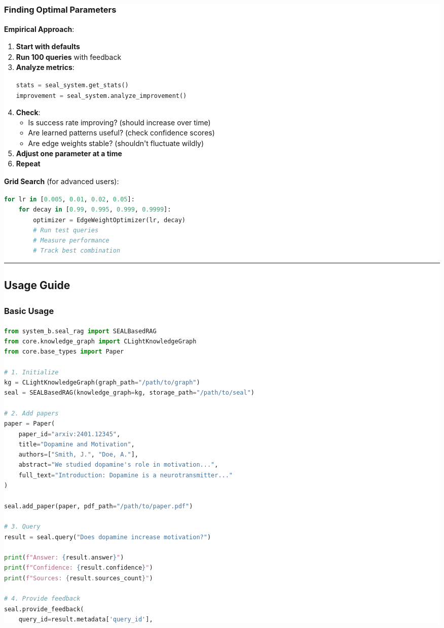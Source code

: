 
### Finding Optimal Parameters

**Empirical Approach**:

1. **Start with defaults**
2. **Run 100 queries** with feedback
3. **Analyze metrics**:
   ```python
   stats = seal_system.get_stats()
   improvement = seal_system.analyze_improvement()
   ```
4. **Check**:
   - Is success rate improving? (should increase over time)
   - Are learned patterns useful? (check confidence scores)
   - Are edge weights stable? (shouldn't fluctuate wildly)
5. **Adjust one parameter at a time**
6. **Repeat**

**Grid Search** (for advanced users):
```python
for lr in [0.005, 0.01, 0.02, 0.05]:
    for decay in [0.99, 0.995, 0.999, 0.9999]:
        optimizer = EdgeWeightOptimizer(lr, decay)
        # Run test queries
        # Measure performance
        # Track best combination
```

---

## Usage Guide

### Basic Usage

```python
from system_b.seal_rag import SEALBasedRAG
from core.knowledge_graph import CLightKnowledgeGraph
from core.base_types import Paper

# 1. Initialize
kg = CLightKnowledgeGraph(graph_path="/path/to/graph")
seal = SEALBasedRAG(knowledge_graph=kg, storage_path="/path/to/seal")

# 2. Add papers
paper = Paper(
    paper_id="arxiv:2401.12345",
    title="Dopamine and Motivation",
    authors=["Smith, J.", "Doe, A."],
    abstract="We studied dopamine's role in motivation...",
    full_text="Introduction: Dopamine is a neurotransmitter..."
)

seal.add_paper(paper, pdf_path="/path/to/paper.pdf")

# 3. Query
result = seal.query("Does dopamine increase motivation?")

print(f"Answer: {result.answer}")
print(f"Confidence: {result.confidence}")
print(f"Sources: {result.sources_count}")

# 4. Provide feedback
seal.provide_feedback(
    query_id=result.metadata['query_id'],
```